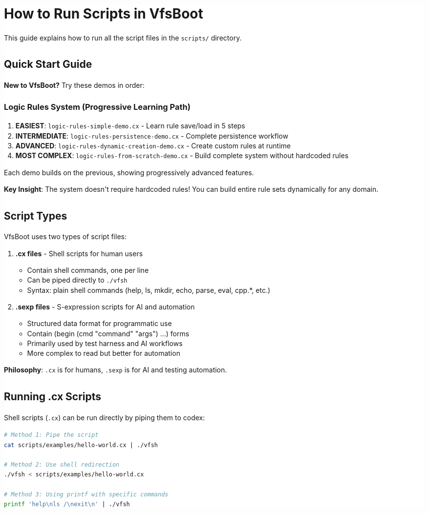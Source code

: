 # How to Run Scripts in VfsBoot

This guide explains how to run all the script files in the `scripts/` directory.

## Quick Start Guide

**New to VfsBoot?** Try these demos in order:

### Logic Rules System (Progressive Learning Path)

1. **EASIEST**: `logic-rules-simple-demo.cx` - Learn rule save/load in 5 steps
2. **INTERMEDIATE**: `logic-rules-persistence-demo.cx` - Complete persistence workflow
3. **ADVANCED**: `logic-rules-dynamic-creation-demo.cx` - Create custom rules at runtime
4. **MOST COMPLEX**: `logic-rules-from-scratch-demo.cx` - Build complete system without hardcoded rules

Each demo builds on the previous, showing progressively advanced features.

**Key Insight**: The system doesn't require hardcoded rules! You can build entire rule sets dynamically for any domain.

## Script Types

VfsBoot uses two types of script files:

1. **.cx files** - Shell scripts for human users
   - Contain shell commands, one per line
   - Can be piped directly to `./vfsh`
   - Syntax: plain shell commands (help, ls, mkdir, echo, parse, eval, cpp.*, etc.)

2. **.sexp files** - S-expression scripts for AI and automation
   - Structured data format for programmatic use
   - Contain (begin (cmd "command" "args") ...) forms
   - Primarily used by test harness and AI workflows
   - More complex to read but better for automation

**Philosophy**: `.cx` is for humans, `.sexp` is for AI and testing automation.

## Running .cx Scripts

Shell scripts (`.cx`) can be run directly by piping them to codex:

```bash
# Method 1: Pipe the script
cat scripts/examples/hello-world.cx | ./vfsh

# Method 2: Use shell redirection
./vfsh < scripts/examples/hello-world.cx

# Method 3: Using printf with specific commands
printf 'help\nls /\nexit\n' | ./vfsh
```
